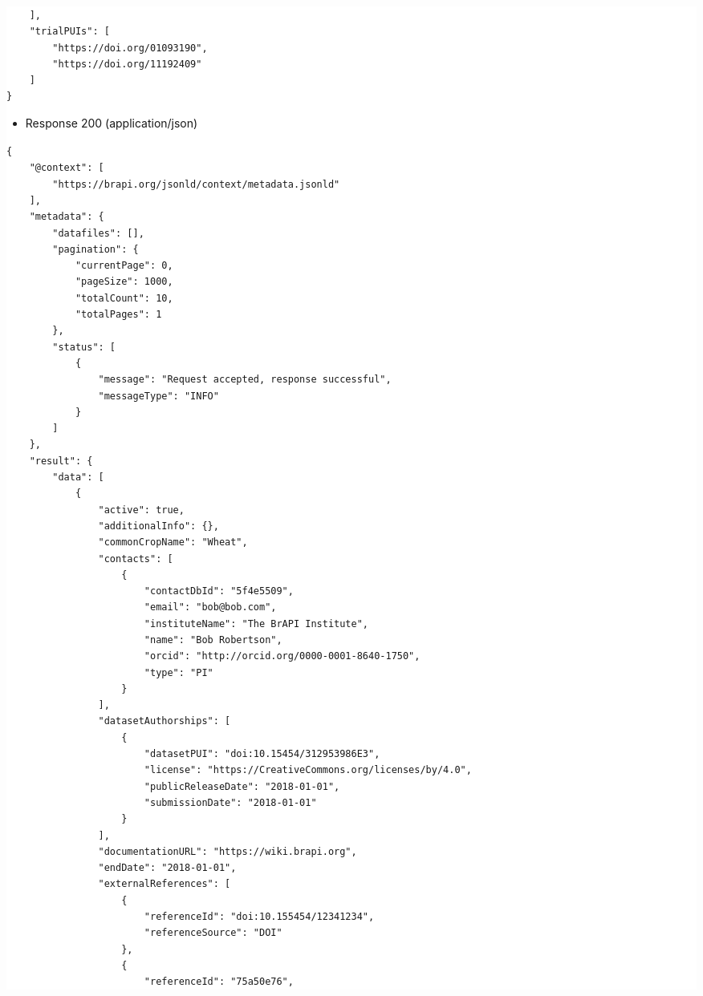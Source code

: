 ```
    ],
    "trialPUIs": [
        "https://doi.org/01093190",
        "https://doi.org/11192409"
    ]
}
```



+ Response 200 (application/json)
```
{
    "@context": [
        "https://brapi.org/jsonld/context/metadata.jsonld"
    ],
    "metadata": {
        "datafiles": [],
        "pagination": {
            "currentPage": 0,
            "pageSize": 1000,
            "totalCount": 10,
            "totalPages": 1
        },
        "status": [
            {
                "message": "Request accepted, response successful",
                "messageType": "INFO"
            }
        ]
    },
    "result": {
        "data": [
            {
                "active": true,
                "additionalInfo": {},
                "commonCropName": "Wheat",
                "contacts": [
                    {
                        "contactDbId": "5f4e5509",
                        "email": "bob@bob.com",
                        "instituteName": "The BrAPI Institute",
                        "name": "Bob Robertson",
                        "orcid": "http://orcid.org/0000-0001-8640-1750",
                        "type": "PI"
                    }
                ],
                "datasetAuthorships": [
                    {
                        "datasetPUI": "doi:10.15454/312953986E3",
                        "license": "https://CreativeCommons.org/licenses/by/4.0",
                        "publicReleaseDate": "2018-01-01",
                        "submissionDate": "2018-01-01"
                    }
                ],
                "documentationURL": "https://wiki.brapi.org",
                "endDate": "2018-01-01",
                "externalReferences": [
                    {
                        "referenceId": "doi:10.155454/12341234",
                        "referenceSource": "DOI"
                    },
                    {
                        "referenceId": "75a50e76",
```